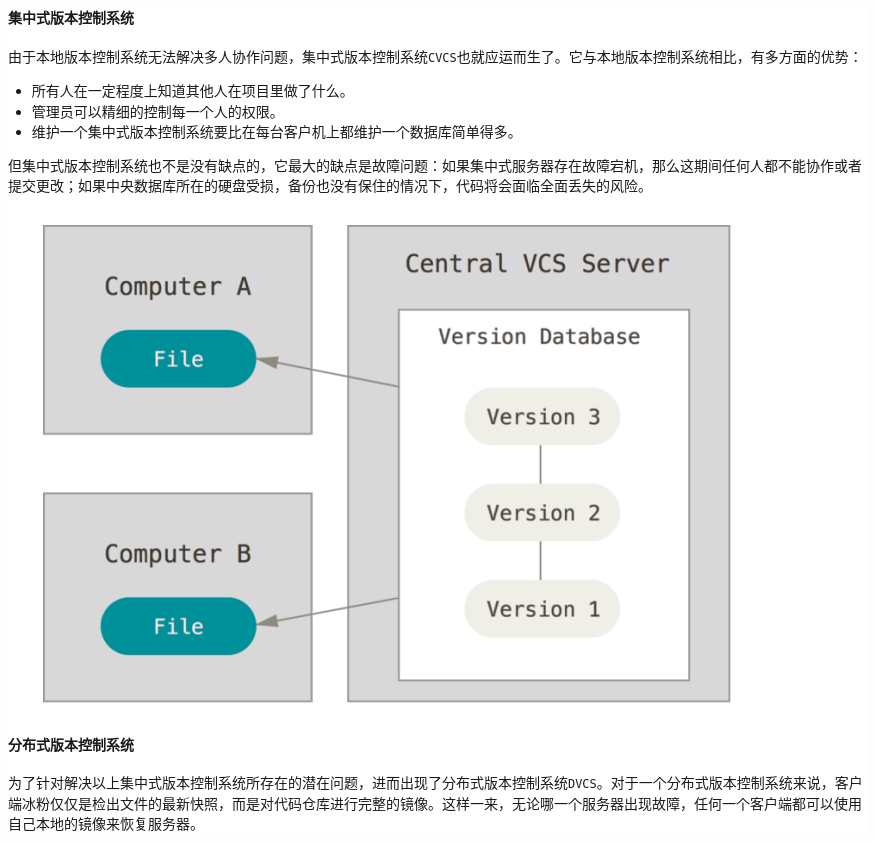 #### 集中式版本控制系统
由于本地版本控制系统无法解决多人协作问题，集中式版本控制系统`CVCS`也就应运而生了。它与本地版本控制系统相比，有多方面的优势：
* 所有人在一定程度上知道其他人在项目里做了什么。
* 管理员可以精细的控制每一个人的权限。
* 维护一个集中式版本控制系统要比在每台客户机上都维护一个数据库简单得多。

但集中式版本控制系统也不是没有缺点的，它最大的缺点是故障问题：如果集中式服务器存在故障宕机，那么这期间任何人都不能协作或者提交更改；如果中央数据库所在的硬盘受损，备份也没有保住的情况下，代码将会面临全面丢失的风险。

![集中式版本控制系统](../../images/git/2.png)

#### 分布式版本控制系统
为了针对解决以上集中式版本控制系统所存在的潜在问题，进而出现了分布式版本控制系统`DVCS`。对于一个分布式版本控制系统来说，客户端冰粉仅仅是检出文件的最新快照，而是对代码仓库进行完整的镜像。这样一来，无论哪一个服务器出现故障，任何一个客户端都可以使用自己本地的镜像来恢复服务器。
